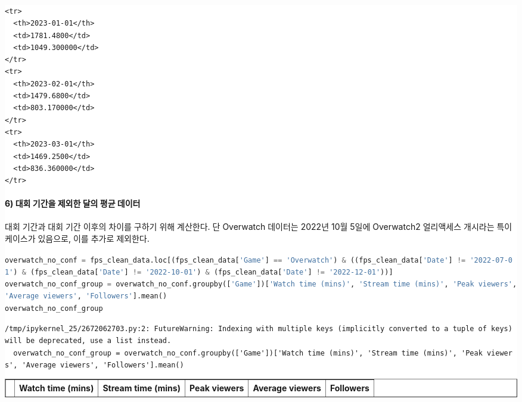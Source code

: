     <tr>
      <th>2023-01-01</th>
      <td>1781.4800</td>
      <td>1049.300000</td>
    </tr>
    <tr>
      <th>2023-02-01</th>
      <td>1479.6800</td>
      <td>803.170000</td>
    </tr>
    <tr>
      <th>2023-03-01</th>
      <td>1469.2500</td>
      <td>836.360000</td>
    </tr>
  </tbody>
</table>
</div>



#### 6) 대회 기간을 제외한 달의 평균 데이터

대회 기간과 대회 기간 이후의 차이를 구하기 위해 계산한다. 단 Overwatch 데이터는 2022년 10월 5일에 Overwatch2 얼리액세스 개시라는 특이 케이스가 있음으로, 이를 추가로 제외한다.


```python
overwatch_no_conf = fps_clean_data.loc[(fps_clean_data['Game'] == 'Overwatch') & ((fps_clean_data['Date'] != '2022-07-01') & (fps_clean_data['Date'] != '2022-10-01') & (fps_clean_data['Date'] != '2022-12-01'))]
overwatch_no_conf_group = overwatch_no_conf.groupby(['Game'])['Watch time (mins)', 'Stream time (mins)', 'Peak viewers', 'Average viewers', 'Followers'].mean()
overwatch_no_conf_group
```

    /tmp/ipykernel_25/2672062703.py:2: FutureWarning: Indexing with multiple keys (implicitly converted to a tuple of keys) will be deprecated, use a list instead.
      overwatch_no_conf_group = overwatch_no_conf.groupby(['Game'])['Watch time (mins)', 'Stream time (mins)', 'Peak viewers', 'Average viewers', 'Followers'].mean()





<div>
<style scoped>
    .dataframe tbody tr th:only-of-type {
        vertical-align: middle;
    }

    .dataframe tbody tr th {
        vertical-align: top;
    }

    .dataframe thead th {
        text-align: right;
    }
</style>
<table border="1" class="dataframe">
  <thead>
    <tr style="text-align: right;">
      <th></th>
      <th>Watch time (mins)</th>
      <th>Stream time (mins)</th>
      <th>Peak viewers</th>
      <th>Average viewers</th>
      <th>Followers</th>
    </tr>
    <tr>